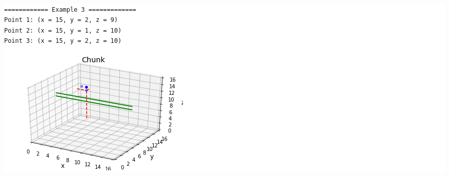 
    
    
    
    
    ============ Example 3 =============
    Point 1: (x = 15, y = 2, z = 9)
    Point 2: (x = 15, y = 1, z = 10)
    Point 3: (x = 15, y = 2, z = 10)
    


![png](output_5_5.png)



```python

```
